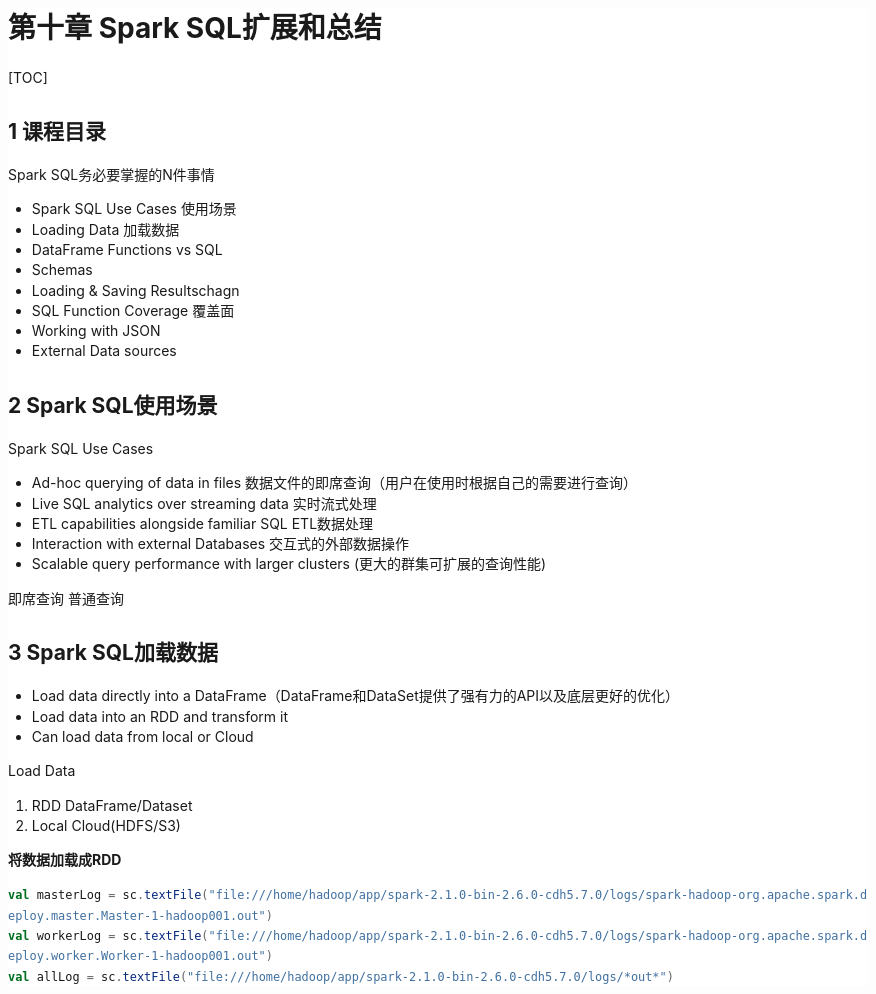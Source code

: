 # 第十章 Spark SQL扩展和总结

[TOC]



## 1 课程目录

Spark SQL务必要掌握的N件事情

- Spark SQL Use Cases  使用场景
- Loading Data  加载数据
- DataFrame Functions vs SQL 
- Schemas
- Loading & Saving Resultschagn
- SQL Function Coverage 覆盖面
- Working with JSON
- External Data sources

## 2 Spark SQL使用场景

Spark SQL Use Cases

- Ad-hoc querying of data in files 数据文件的即席查询（用户在使用时根据自己的需要进行查询）
- Live SQL analytics over streaming data 实时流式处理
- ETL capabilities alongside familiar SQL   ETL数据处理
- Interaction with external Databases   交互式的外部数据操作
- Scalable query performance with larger clusters  (更大的群集可扩展的查询性能)

即席查询
普通查询



## 3 Spark SQL加载数据

- Load data directly into a DataFrame（DataFrame和DataSet提供了强有力的API以及底层更好的优化）
- Load data into an RDD and transform it
- Can load data from local or Cloud



Load Data
1) RDD    DataFrame/Dataset
2) Local   Cloud(HDFS/S3)

**将数据加载成RDD**

```scala
val masterLog = sc.textFile("file:///home/hadoop/app/spark-2.1.0-bin-2.6.0-cdh5.7.0/logs/spark-hadoop-org.apache.spark.deploy.master.Master-1-hadoop001.out")
val workerLog = sc.textFile("file:///home/hadoop/app/spark-2.1.0-bin-2.6.0-cdh5.7.0/logs/spark-hadoop-org.apache.spark.deploy.worker.Worker-1-hadoop001.out")
val allLog = sc.textFile("file:///home/hadoop/app/spark-2.1.0-bin-2.6.0-cdh5.7.0/logs/*out*")
```
